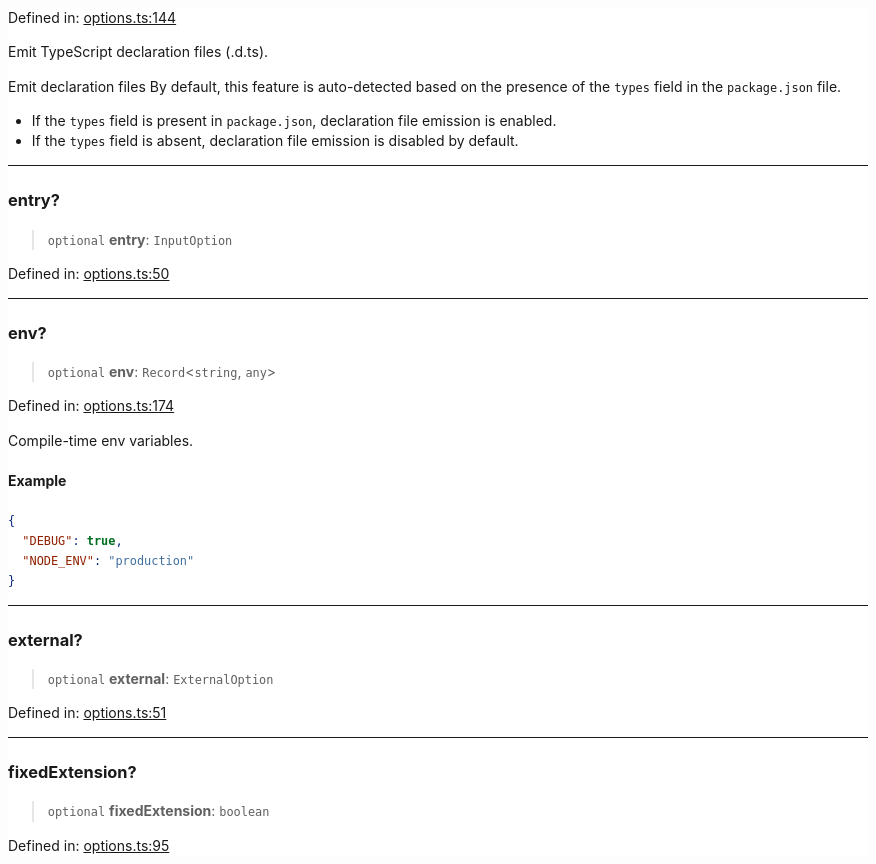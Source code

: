 Defined in: [options.ts:144](https://github.com/rolldown/tsdown/blob/6f00871acd7aada2e6f895db2db913b1dbe12c29/src/options.ts#L144)

Emit TypeScript declaration files (.d.ts).

Emit declaration files
By default, this feature is auto-detected based on the presence of the `types` field in the `package.json` file.
- If the `types` field is present in `package.json`, declaration file emission is enabled.
- If the `types` field is absent, declaration file emission is disabled by default.

***

### entry?

> `optional` **entry**: `InputOption`

Defined in: [options.ts:50](https://github.com/rolldown/tsdown/blob/6f00871acd7aada2e6f895db2db913b1dbe12c29/src/options.ts#L50)

***

### env?

> `optional` **env**: `Record`\<`string`, `any`\>

Defined in: [options.ts:174](https://github.com/rolldown/tsdown/blob/6f00871acd7aada2e6f895db2db913b1dbe12c29/src/options.ts#L174)

Compile-time env variables.

#### Example

```json
{
  "DEBUG": true,
  "NODE_ENV": "production"
}
```

***

### external?

> `optional` **external**: `ExternalOption`

Defined in: [options.ts:51](https://github.com/rolldown/tsdown/blob/6f00871acd7aada2e6f895db2db913b1dbe12c29/src/options.ts#L51)

***

### fixedExtension?

> `optional` **fixedExtension**: `boolean`

Defined in: [options.ts:95](https://github.com/rolldown/tsdown/blob/6f00871acd7aada2e6f895db2db913b1dbe12c29/src/options.ts#L95)
